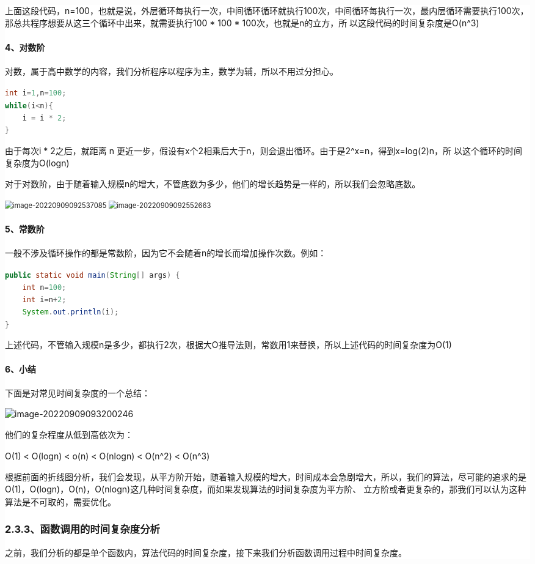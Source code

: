 上面这段代码，n=100，也就是说，外层循环每执行一次，中间循环循环就执行100次，中间循环每执行一次，最内层循环需要执行100次，那总共程序想要从这三个循环中出来，就需要执行100 * 100 * 100次，也就是n的立方，所 以这段代码的时间复杂度是O(n^3)



#### 4、对数阶

对数，属于高中数学的内容，我们分析程序以程序为主，数学为辅，所以不用过分担心。

```java
int i=1,n=100;
while(i<n){
    i = i * 2;
}
```

由于每次i * 2之后，就距离 n 更近一步，假设有x个2相乘后大于n，则会退出循环。由于是2^x=n，得到x=log(2)n，所 以这个循环的时间复杂度为O(logn)

对于对数阶，由于随着输入规模n的增大，不管底数为多少，他们的增长趋势是一样的，所以我们会忽略底数。

<img src="https://raw.githubusercontent.com/zsc-dot/pic/master/img/Git/image-20220909092537085.png" alt="image-20220909092537085" style="zoom: 80%;" />

<img src="https://raw.githubusercontent.com/zsc-dot/pic/master/img/Git/image-20220909092552663.png" alt="image-20220909092552663" style="zoom: 80%;" />



#### 5、常数阶

一般不涉及循环操作的都是常数阶，因为它不会随着n的增长而增加操作次数。例如：

```java
public static void main(String[] args) {
    int n=100;
    int i=n+2;
    System.out.println(i);
}
```

上述代码，不管输入规模n是多少，都执行2次，根据大O推导法则，常数用1来替换，所以上述代码的时间复杂度为O(1)



#### 6、小结

下面是对常见时间复杂度的一个总结：

<img src="https://raw.githubusercontent.com/zsc-dot/pic/master/img/Git/image-20220909093200246.png" alt="image-20220909093200246"  />

他们的复杂程度从低到高依次为：

O(1) < O(logn) < o(n) < O(nlogn) < O(n^2) < O(n^3)

根据前面的折线图分析，我们会发现，从平方阶开始，随着输入规模的增大，时间成本会急剧增大，所以，我们的算法，尽可能的追求的是O(1)，O(logn)，O(n)，O(nlogn)这几种时间复杂度，而如果发现算法的时间复杂度为平方阶、 立方阶或者更复杂的，那我们可以认为这种算法是不可取的，需要优化。



### 2.3.3、函数调用的时间复杂度分析

之前，我们分析的都是单个函数内，算法代码的时间复杂度，接下来我们分析函数调用过程中时间复杂度。
